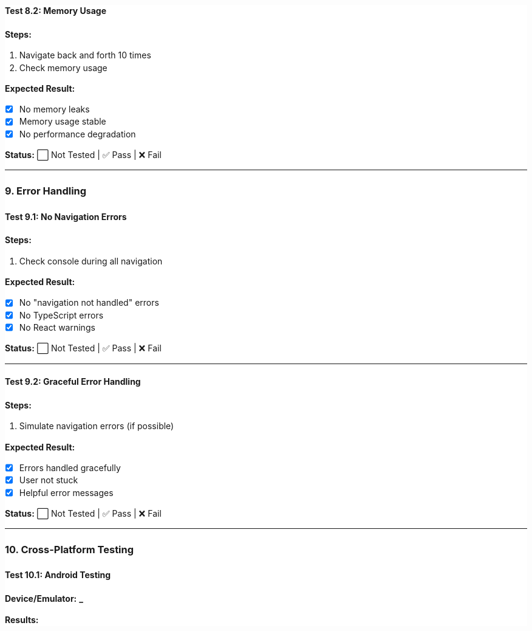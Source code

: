 
#### Test 8.2: Memory Usage

**Steps:**

1. Navigate back and forth 10 times
2. Check memory usage

**Expected Result:**

- [x] No memory leaks
- [x] Memory usage stable
- [x] No performance degradation

**Status:** ⬜ Not Tested | ✅ Pass | ❌ Fail

---

### 9. Error Handling

#### Test 9.1: No Navigation Errors

**Steps:**

1. Check console during all navigation

**Expected Result:**

- [x] No "navigation not handled" errors
- [x] No TypeScript errors
- [x] No React warnings

**Status:** ⬜ Not Tested | ✅ Pass | ❌ Fail

---

#### Test 9.2: Graceful Error Handling

**Steps:**

1. Simulate navigation errors (if possible)

**Expected Result:**

- [x] Errors handled gracefully
- [x] User not stuck
- [x] Helpful error messages

**Status:** ⬜ Not Tested | ✅ Pass | ❌ Fail

---

### 10. Cross-Platform Testing

#### Test 10.1: Android Testing

**Device/Emulator:** ********\_********

**Results:**
